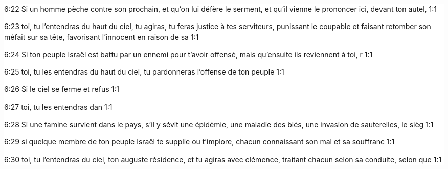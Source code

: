 <span class="marginnote nb" label="6:22" name="6:22">6:22</span><span style="display:none">¤6:22¤</span>
Si un homme pèche contre son prochain, et qu’on lui défère le serment, et qu’il vienne le prononcer ici, devant ton autel,
<span class="marginnote nb" label="1:1" name="1:1">1:1</span><span style="display:none">¤1:1¤</span>

<span class="marginnote nb" label="6:23" name="6:23">6:23</span><span style="display:none">¤6:23¤</span>
 toi, tu l’entendras du haut du ciel, tu agiras, tu feras justice à tes serviteurs, punissant le coupable et faisant retomber son méfait sur sa tête, favorisant l’innocent en raison de sa 
<span class="marginnote nb" label="1:1" name="1:1">1:1</span><span style="display:none">¤1:1¤</span>

<span class="marginnote nb" label="6:24" name="6:24">6:24</span><span style="display:none">¤6:24¤</span>
 Si ton peuple Israël est battu par un ennemi pour t’avoir offensé, mais qu’ensuite ils reviennent à toi, r
<span class="marginnote nb" label="1:1" name="1:1">1:1</span><span style="display:none">¤1:1¤</span>

<span class="marginnote nb" label="6:25" name="6:25">6:25</span><span style="display:none">¤6:25¤</span>
 toi, tu les entendras du haut du ciel, tu pardonneras l’offense de ton peuple 
<span class="marginnote nb" label="1:1" name="1:1">1:1</span><span style="display:none">¤1:1¤</span>

<span class="marginnote nb" label="6:26" name="6:26">6:26</span><span style="display:none">¤6:26¤</span>
 Si le ciel se ferme et refus
<span class="marginnote nb" label="1:1" name="1:1">1:1</span><span style="display:none">¤1:1¤</span>

<span class="marginnote nb" label="6:27" name="6:27">6:27</span><span style="display:none">¤6:27¤</span>
 toi, tu les entendras dan
<span class="marginnote nb" label="1:1" name="1:1">1:1</span><span style="display:none">¤1:1¤</span>

<span class="marginnote nb" label="6:28" name="6:28">6:28</span><span style="display:none">¤6:28¤</span>
Si une famine survient dans le pays, s’il y sévit une épidémie, une maladie des blés, une invasion de sauterelles, le sièg
<span class="marginnote nb" label="1:1" name="1:1">1:1</span><span style="display:none">¤1:1¤</span>

<span class="marginnote nb" label="6:29" name="6:29">6:29</span><span style="display:none">¤6:29¤</span>
si quelque membre de ton peuple Israël te supplie ou t’implore, chacun connaissant son mal et sa souffranc
<span class="marginnote nb" label="1:1" name="1:1">1:1</span><span style="display:none">¤1:1¤</span>

<span class="marginnote nb" label="6:30" name="6:30">6:30</span><span style="display:none">¤6:30¤</span>
toi, tu l’entendras du ciel, ton auguste résidence, et tu agiras avec clémence, traitant chacun selon sa conduite, selon que 
<span class="marginnote nb" label="1:1" name="1:1">1:1</span><span style="display:none">¤1:1¤</span>
